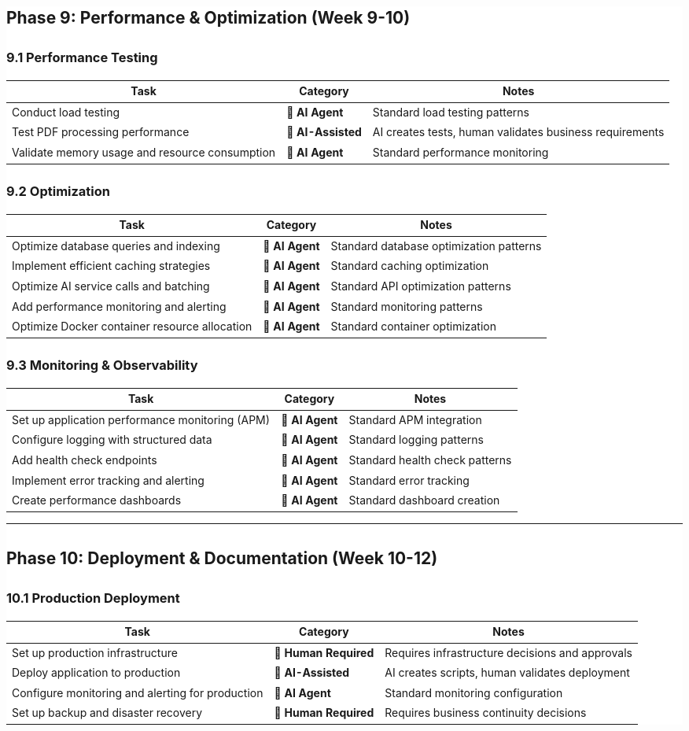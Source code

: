 
## Phase 9: Performance & Optimization (Week 9-10)

### 9.1 Performance Testing

| Task | Category | Notes |
|------|----------|--------|
| Conduct load testing | 🤖 **AI Agent** | Standard load testing patterns |
| Test PDF processing performance | 🤝 **AI-Assisted** | AI creates tests, human validates business requirements |
| Validate memory usage and resource consumption | 🤖 **AI Agent** | Standard performance monitoring |

### 9.2 Optimization

| Task | Category | Notes |
|------|----------|--------|
| Optimize database queries and indexing | 🤖 **AI Agent** | Standard database optimization patterns |
| Implement efficient caching strategies | 🤖 **AI Agent** | Standard caching optimization |
| Optimize AI service calls and batching | 🤖 **AI Agent** | Standard API optimization patterns |
| Add performance monitoring and alerting | 🤖 **AI Agent** | Standard monitoring patterns |
| Optimize Docker container resource allocation | 🤖 **AI Agent** | Standard container optimization |

### 9.3 Monitoring & Observability

| Task | Category | Notes |
|------|----------|--------|
| Set up application performance monitoring (APM) | 🤖 **AI Agent** | Standard APM integration |
| Configure logging with structured data | 🤖 **AI Agent** | Standard logging patterns |
| Add health check endpoints | 🤖 **AI Agent** | Standard health check patterns |
| Implement error tracking and alerting | 🤖 **AI Agent** | Standard error tracking |
| Create performance dashboards | 🤖 **AI Agent** | Standard dashboard creation |

---

## Phase 10: Deployment & Documentation (Week 10-12)

### 10.1 Production Deployment

| Task | Category | Notes |
|------|----------|--------|
| Set up production infrastructure | 👥 **Human Required** | Requires infrastructure decisions and approvals |
| Deploy application to production | 🤝 **AI-Assisted** | AI creates scripts, human validates deployment |
| Configure monitoring and alerting for production | 🤖 **AI Agent** | Standard monitoring configuration |
| Set up backup and disaster recovery | 👥 **Human Required** | Requires business continuity decisions |
